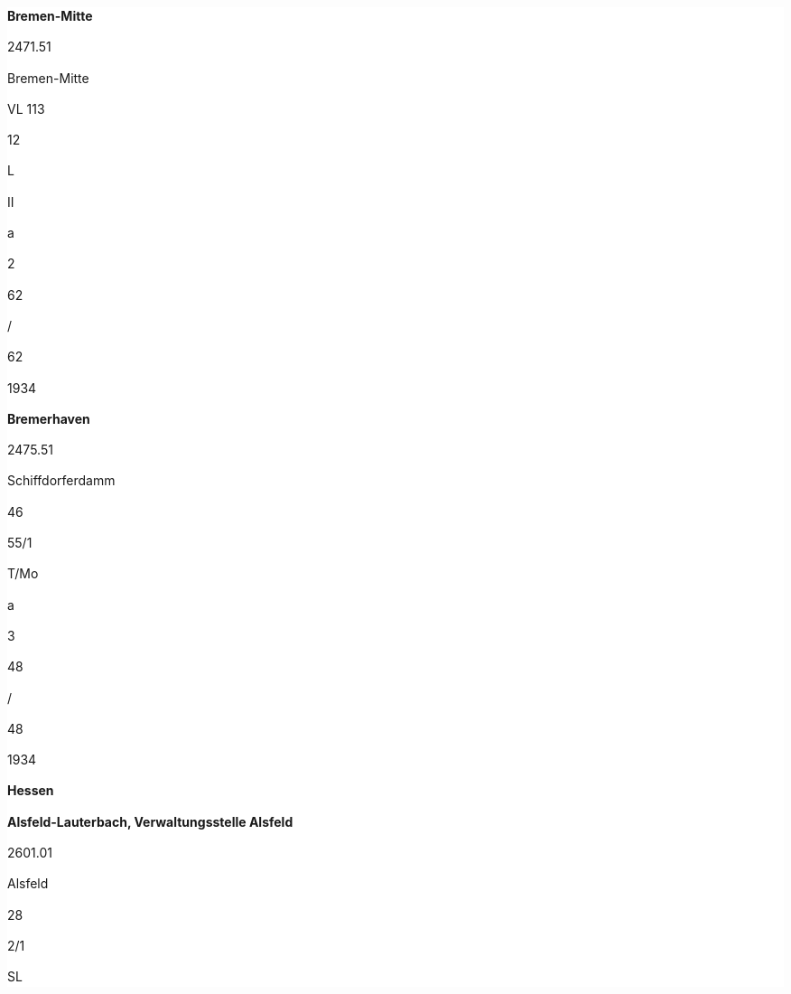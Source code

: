 **Bremen-Mitte**

2471.51

Bremen-Mitte

VL 113

12

L

II

a

2

62

/

62

1934

**Bremerhaven**

2475.51

Schiffdorferdamm

46

55/1

T/Mo

a

3

48

/

48

1934

**Hessen**

**Alsfeld-Lauterbach,
Verwaltungsstelle Alsfeld**

2601.01

Alsfeld

28

2/1

SL
